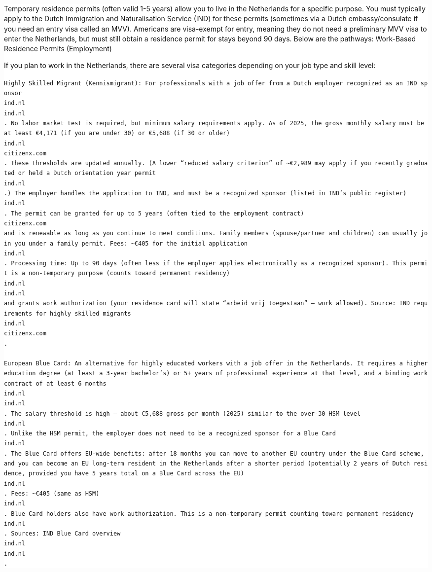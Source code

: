 Temporary residence permits (often valid 1-5 years) allow you to live in the Netherlands for a specific purpose. You must typically apply to the Dutch Immigration and Naturalisation Service (IND) for these permits (sometimes via a Dutch embassy/consulate if you need an entry visa called an MVV). Americans are visa-exempt for entry, meaning they do not need a preliminary MVV visa to enter the Netherlands, but must still obtain a residence permit for stays beyond 90 days. Below are the pathways:
Work-Based Residence Permits (Employment)

If you plan to work in the Netherlands, there are several visa categories depending on your job type and skill level:

    Highly Skilled Migrant (Kennismigrant): For professionals with a job offer from a Dutch employer recognized as an IND sponsor
    ind.nl
    ind.nl
    . No labor market test is required, but minimum salary requirements apply. As of 2025, the gross monthly salary must be at least €4,171 (if you are under 30) or €5,688 (if 30 or older)
    ind.nl
    citizenx.com
    . These thresholds are updated annually. (A lower “reduced salary criterion” of ~€2,989 may apply if you recently graduated or held a Dutch orientation year permit
    ind.nl
    .) The employer handles the application to IND, and must be a recognized sponsor (listed in IND’s public register)
    ind.nl
    . The permit can be granted for up to 5 years (often tied to the employment contract)
    citizenx.com
    and is renewable as long as you continue to meet conditions. Family members (spouse/partner and children) can usually join you under a family permit. Fees: ~€405 for the initial application
    ind.nl
    . Processing time: Up to 90 days (often less if the employer applies electronically as a recognized sponsor). This permit is a non-temporary purpose (counts toward permanent residency)
    ind.nl
    ind.nl
    and grants work authorization (your residence card will state “arbeid vrij toegestaan” – work allowed). Source: IND requirements for highly skilled migrants
    ind.nl
    citizenx.com
    .

    European Blue Card: An alternative for highly educated workers with a job offer in the Netherlands. It requires a higher education degree (at least a 3-year bachelor’s) or 5+ years of professional experience at that level, and a binding work contract of at least 6 months
    ind.nl
    ind.nl
    . The salary threshold is high – about €5,688 gross per month (2025) similar to the over-30 HSM level
    ind.nl
    . Unlike the HSM permit, the employer does not need to be a recognized sponsor for a Blue Card
    ind.nl
    . The Blue Card offers EU-wide benefits: after 18 months you can move to another EU country under the Blue Card scheme, and you can become an EU long-term resident in the Netherlands after a shorter period (potentially 2 years of Dutch residence, provided you have 5 years total on a Blue Card across the EU)
    ind.nl
    . Fees: ~€405 (same as HSM)
    ind.nl
    . Blue Card holders also have work authorization. This is a non-temporary permit counting toward permanent residency
    ind.nl
    . Sources: IND Blue Card overview
    ind.nl
    ind.nl
    .
